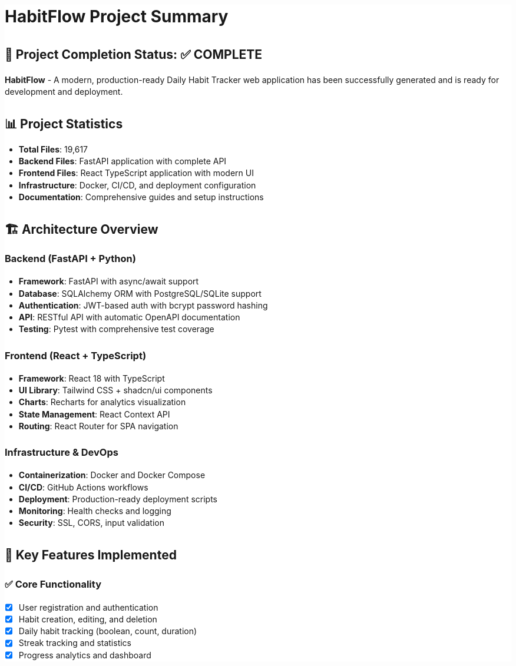 # HabitFlow Project Summary

## 🎉 Project Completion Status: ✅ COMPLETE

**HabitFlow** - A modern, production-ready Daily Habit Tracker web application has been successfully generated and is ready for development and deployment.

## 📊 Project Statistics

- **Total Files**: 19,617
- **Backend Files**: FastAPI application with complete API
- **Frontend Files**: React TypeScript application with modern UI
- **Infrastructure**: Docker, CI/CD, and deployment configuration
- **Documentation**: Comprehensive guides and setup instructions

## 🏗️ Architecture Overview

### Backend (FastAPI + Python)
- **Framework**: FastAPI with async/await support
- **Database**: SQLAlchemy ORM with PostgreSQL/SQLite support
- **Authentication**: JWT-based auth with bcrypt password hashing
- **API**: RESTful API with automatic OpenAPI documentation
- **Testing**: Pytest with comprehensive test coverage

### Frontend (React + TypeScript)
- **Framework**: React 18 with TypeScript
- **UI Library**: Tailwind CSS + shadcn/ui components
- **Charts**: Recharts for analytics visualization
- **State Management**: React Context API
- **Routing**: React Router for SPA navigation

### Infrastructure & DevOps
- **Containerization**: Docker and Docker Compose
- **CI/CD**: GitHub Actions workflows
- **Deployment**: Production-ready deployment scripts
- **Monitoring**: Health checks and logging
- **Security**: SSL, CORS, input validation

## 🚀 Key Features Implemented

### ✅ Core Functionality
- [x] User registration and authentication
- [x] Habit creation, editing, and deletion
- [x] Daily habit tracking (boolean, count, duration)
- [x] Streak tracking and statistics
- [x] Progress analytics and dashboard

